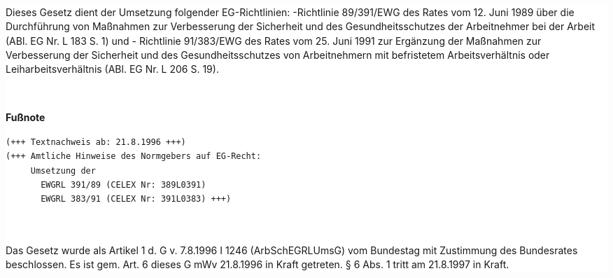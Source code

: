 </td>

</tr>

</table>

</div>

</div>

<div>

<div class="jnhtml">

<div>

<div class="jurAbsatz">

Dieses Gesetz dient der Umsetzung folgender EG-Richtlinien: -Richtlinie
89/391/EWG des Rates vom 12. Juni 1989 über die Durchführung von
Maßnahmen zur Verbesserung der Sicherheit und des Gesundheitsschutzes
der Arbeitnehmer bei der Arbeit (ABl. EG Nr. L 183 S. 1) und -
Richtlinie 91/383/EWG des Rates vom 25. Juni 1991 zur Ergänzung der
Maßnahmen zur Verbesserung der Sicherheit und des Gesundheitsschutzes
von Arbeitnehmern mit befristetem Arbeitsverhältnis oder
Leiharbeitsverhältnis (ABl. EG Nr. L 206 S. 19).

``` 
 
```

</div>

</div>

</div>

</div>

<div>

  
**Fußnote**

<div class="jnhtml">

<div>

<div class="jurAbsatz">

  

``` 
(+++ Textnachweis ab: 21.8.1996 +++)
(+++ Amtliche Hinweise des Normgebers auf EG-Recht:
     Umsetzung der
       EWGRL 391/89 (CELEX Nr: 389L0391)
       EWGRL 383/91 (CELEX Nr: 391L0383) +++)

 
```

Das Gesetz wurde als Artikel 1 d. G v. 7.8.1996 I 1246 (ArbSchEGRLUmsG)
vom Bundestag mit Zustimmung des Bundesrates beschlossen. Es ist gem.
Art. 6 dieses G mWv 21.8.1996 in Kraft getreten. § 6 Abs. 1 tritt am
21.8.1997 in Kraft.
